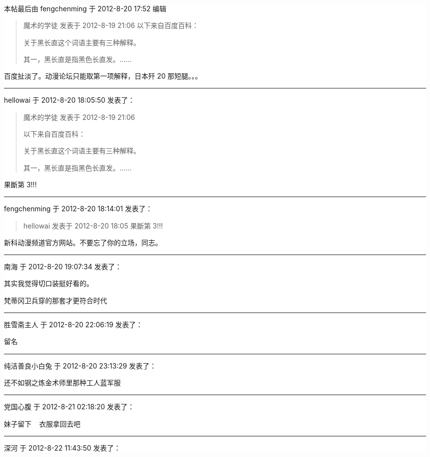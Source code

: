 本帖最后由 fengchenming 于 2012-8-20 17:52 编辑

> 魔术的学徒 发表于 2012-8-19 21:06 以下来自百度百科：
>
> 关于黑长直这个词语主要有三种解释。
>
> 其一，黑长直是指黑色长直发。……

百度扯淡了。动漫论坛只能取第一项解释，日本歼 20 那短腿。。。

---

hellowai 于 2012-8-20 18:05:50 发表了：

> 魔术的学徒 发表于 2012-8-19 21:06
>
> 以下来自百度百科：
>
> 关于黑长直这个词语主要有三种解释。
>
> 其一，黑长直是指黑色长直发。……

果斷第 3!!!

---

fengchenming 于 2012-8-20 18:14:01 发表了：

> hellowai 发表于 2012-8-20 18:05 果斷第 3!!!

新科动漫频道官方网站。不要忘了你的立场，同志。

---

南海 于 2012-8-20 19:07:34 发表了：

其实我觉得切口装挺好看的。

梵蒂冈卫兵穿的那套才更符合时代

---

胜雪斋主人 于 2012-8-20 22:06:19 发表了：

留名

---

纯洁善良小白兔 于 2012-8-20 23:13:29 发表了：

还不如钢之炼金术师里那种工人蓝军服

---

党国心腹 于 2012-8-21 02:18:20 发表了：

妹子留下    衣服拿回去吧

---

深河 于 2012-8-22 11:43:50 发表了：
